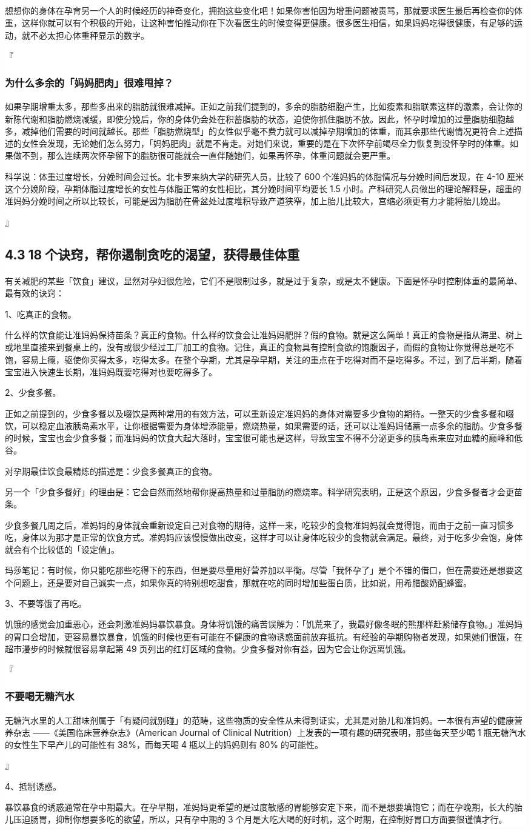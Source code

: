 想想你的身体在孕育另一个人的时候经历的神奇变化，拥抱这些变化吧！如果你害怕因为增重问题被责骂，那就要求医生最后再检查你的体重，这样你就可以有个积极的开始，让这种害怕推动你在下次看医生的时候变得更健康。很多医生相信，如果妈妈吃得很健康，有足够的运动，就不必太担心体重秤显示的数字。

『

### 为什么多余的「妈妈肥肉」很难甩掉？

如果孕期增重太多，那些多出来的脂肪就很难减掉。正如之前我们提到的，多余的脂肪细胞产生，比如瘦素和脂联素这样的激素，会让你的新陈代谢和脂肪燃烧减缓，即使分娩后，你的身体仍会处在积蓄脂肪的状态，迫使你抓住脂肪不放。因此，怀孕时增加的过量脂肪细胞越多，减掉他们需要的时间就越长。那些「脂肪燃烧型」的女性似乎毫不费力就可以减掉孕期增加的体重，而其余那些代谢情况更符合上述描述的女性会发现，无论她们怎么努力，「妈妈肥肉」就是不肯走。对她们来说，重要的是在下次怀孕前竭尽全力恢复到没怀孕时的体重。如果做不到，那么连续两次怀孕留下的脂肪很可能就会一直伴随她们，如果再怀孕，体重问题就会更严重。

科学说：体重过度增长，分娩时间会过长。北卡罗来纳大学的研究人员，比较了 600 个准妈妈的体脂情况与分娩时间后发现，在 4-10 厘米这个分娩阶段，孕期体脂过度增长的女性与体脂正常的女性相比，其分娩时间平均要长 1.5 小时。产科研究人员做出的理论解释是，超重的准妈妈分娩时间之所以比较长，可能是因为脂肪在骨盆处过度堆积导致产道狭窄，加上胎儿比较大，宫缩必须更有力才能将胎儿娩出。

』

## 4.3 18 个诀窍，帮你遏制贪吃的渴望，获得最佳体重

有关减肥的某些「饮食」建议，显然对孕妇很危险，它们不是限制过多，就是过于复杂，或是太不健康。下面是怀孕时控制体重的最简单、最有效的诀窍：

1、吃真正的食物。

什么样的饮食能让准妈妈保持苗条？真正的食物。什么样的饮食会让准妈妈肥胖？假的食物。就是这么简单！真正的食物是指从海里、树上或地里直接来到餐桌上的，没有或很少经过工厂加工的食物。记住，真正的食物具有控制食欲的饱腹因子，而假的食物让你觉得总是吃不饱，容易上瘾，驱使你买得太多，吃得太多。在整个孕期，尤其是孕早期，关注的重点在于吃得对而不是吃得多。不过，到了后半期，随着宝宝进入快速生长期，准妈妈既要吃得对也要吃得多了。

2、少食多餐。

正如之前提到的，少食多餐以及啜饮是两种常用的有效方法，可以重新设定准妈妈的身体对需要多少食物的期待。一整天的少食多餐和啜饮，可以稳定血液胰岛素水平，让你根据需要为身体增添能量，燃烧热量，如果需要的话，还可以让准妈妈储蓄一点多余的脂肪。少食多餐的时候，宝宝也会少食多餐；而准妈妈的饮食大起大落时，宝宝很可能也是这样，导致宝宝不得不分泌更多的胰岛素来应对血糖的巅峰和低谷。

对孕期最佳饮食最精炼的描述是：少食多餐真正的食物。

另一个「少食多餐好」的理由是：它会自然而然地帮你提高热量和过量脂肪的燃烧率。科学研究表明，正是这个原因，少食多餐者才会更苗条。

少食多餐几周之后，准妈妈的身体就会重新设定自己对食物的期待，这样一来，吃较少的食物准妈妈就会觉得饱，而由于之前一直习惯多吃，身体以为那才是正常的饮食方式。准妈妈应该慢慢做出改变，这样才可以让身体吃较少的食物就会满足。最终，对于吃多少会饱，身体就会有个比较低的「设定值」。

玛莎笔记：有时候，你只能吃那些吃得下的东西，但是要尽量用好营养加以平衡。尽管「我怀孕了」是个不错的借口，但在需要还是想要这个问题上，还是要对自己诚实一点，如果你真的特别想吃甜食，那就在吃的同时增加些蛋白质，比如说，用希腊酸奶配蜂蜜。

3、不要等饿了再吃。

饥饿的感觉会加重恶心，还会刺激准妈妈暴饮暴食。身体将饥饿的痛苦误解为：「饥荒来了，我最好像冬眠的熊那样赶紧储存食物。」准妈妈的胃口会增加，更容易暴饮暴食，饥饿的时候也更有可能在不健康的食物诱惑面前放弃抵抗。有经验的孕期购物者发现，如果她们很饿，在超市漫步的时候就很容易拿起第 49 页列出的红灯区域的食物。少食多餐对你有益，因为它会让你远离饥饿。

『

### 不要喝无糖汽水

无糖汽水里的人工甜味剂属于「有疑问就别碰」的范畴，这些物质的安全性从未得到证实，尤其是对胎儿和准妈妈。一本很有声望的健康营养杂志 ——《美国临床营养杂志》（American Journal of Clinical Nutrition）上发表的一项有趣的研究表明，那些每天至少喝 1 瓶无糖汽水的女性生下早产儿的可能性有 38%，而每天喝 4 瓶以上的妈妈则有 80% 的可能性。

』

4、抵制诱惑。

暴饮暴食的诱惑通常在孕中期最大。在孕早期，准妈妈更希望的是过度敏感的胃能够安定下来，而不是想要填饱它；而在孕晚期，长大的胎儿压迫肠胃，抑制你想要多吃的欲望，所以，只有孕中期的 3 个月是大吃大喝的好时机，这个时期，在控制好胃口方面要很谨慎才行。
